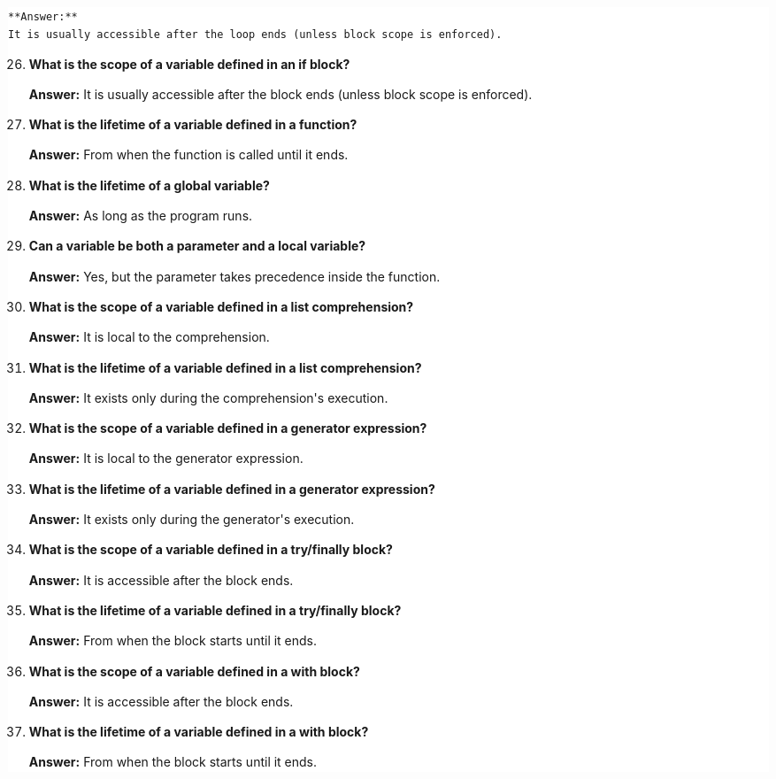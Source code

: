     **Answer:**
    It is usually accessible after the loop ends (unless block scope is enforced).

26. **What is the scope of a variable defined in an if block?**
    
    **Answer:**
    It is usually accessible after the block ends (unless block scope is enforced).

27. **What is the lifetime of a variable defined in a function?**
    
    **Answer:**
    From when the function is called until it ends.

28. **What is the lifetime of a global variable?**
    
    **Answer:**
    As long as the program runs.

29. **Can a variable be both a parameter and a local variable?**
    
    **Answer:**
    Yes, but the parameter takes precedence inside the function.

30. **What is the scope of a variable defined in a list comprehension?**
    
    **Answer:**
    It is local to the comprehension.

31. **What is the lifetime of a variable defined in a list comprehension?**
    
    **Answer:**
    It exists only during the comprehension's execution.

32. **What is the scope of a variable defined in a generator expression?**
    
    **Answer:**
    It is local to the generator expression.

33. **What is the lifetime of a variable defined in a generator expression?**
    
    **Answer:**
    It exists only during the generator's execution.

34. **What is the scope of a variable defined in a try/finally block?**
    
    **Answer:**
    It is accessible after the block ends.

35. **What is the lifetime of a variable defined in a try/finally block?**
    
    **Answer:**
    From when the block starts until it ends.

36. **What is the scope of a variable defined in a with block?**
    
    **Answer:**
    It is accessible after the block ends.

37. **What is the lifetime of a variable defined in a with block?**
    
    **Answer:**
    From when the block starts until it ends.

